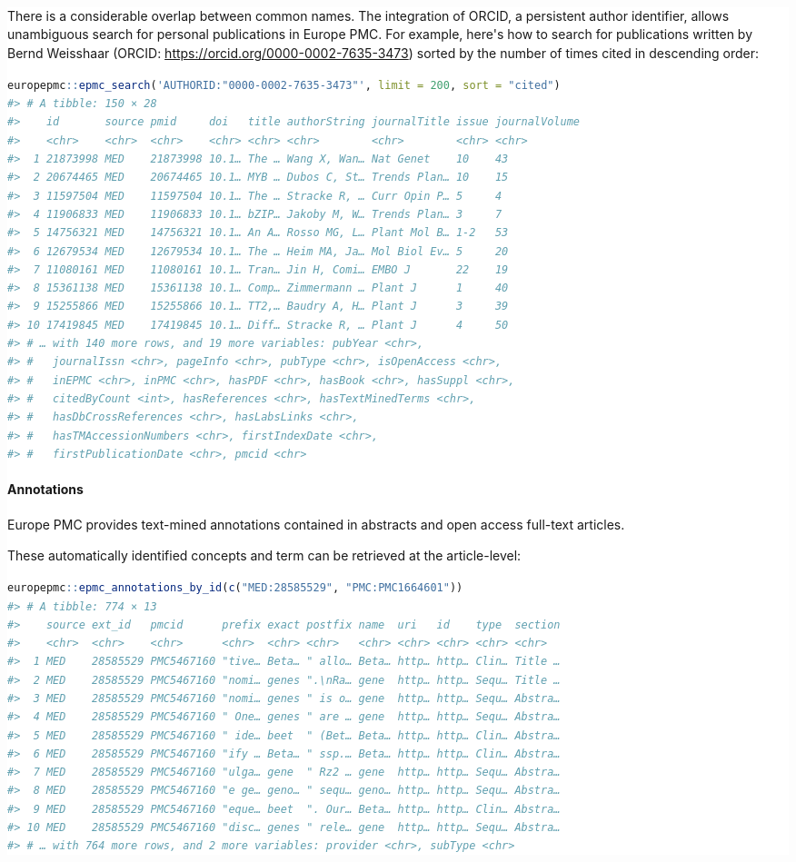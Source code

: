 There is a considerable overlap between common names. The integration of ORCID, a persistent author identifier, allows unambiguous search for personal publications in Europe PMC. For example, here's how to search for publications written by Bernd Weisshaar (ORCID: <https://orcid.org/0000-0002-7635-3473>) sorted by the number of times cited in descending order:


```r
europepmc::epmc_search('AUTHORID:"0000-0002-7635-3473"', limit = 200, sort = "cited")
#> # A tibble: 150 × 28
#>    id       source pmid     doi   title authorString journalTitle issue journalVolume
#>    <chr>    <chr>  <chr>    <chr> <chr> <chr>        <chr>        <chr> <chr>        
#>  1 21873998 MED    21873998 10.1… The … Wang X, Wan… Nat Genet    10    43           
#>  2 20674465 MED    20674465 10.1… MYB … Dubos C, St… Trends Plan… 10    15           
#>  3 11597504 MED    11597504 10.1… The … Stracke R, … Curr Opin P… 5     4            
#>  4 11906833 MED    11906833 10.1… bZIP… Jakoby M, W… Trends Plan… 3     7            
#>  5 14756321 MED    14756321 10.1… An A… Rosso MG, L… Plant Mol B… 1-2   53           
#>  6 12679534 MED    12679534 10.1… The … Heim MA, Ja… Mol Biol Ev… 5     20           
#>  7 11080161 MED    11080161 10.1… Tran… Jin H, Comi… EMBO J       22    19           
#>  8 15361138 MED    15361138 10.1… Comp… Zimmermann … Plant J      1     40           
#>  9 15255866 MED    15255866 10.1… TT2,… Baudry A, H… Plant J      3     39           
#> 10 17419845 MED    17419845 10.1… Diff… Stracke R, … Plant J      4     50           
#> # … with 140 more rows, and 19 more variables: pubYear <chr>,
#> #   journalIssn <chr>, pageInfo <chr>, pubType <chr>, isOpenAccess <chr>,
#> #   inEPMC <chr>, inPMC <chr>, hasPDF <chr>, hasBook <chr>, hasSuppl <chr>,
#> #   citedByCount <int>, hasReferences <chr>, hasTextMinedTerms <chr>,
#> #   hasDbCrossReferences <chr>, hasLabsLinks <chr>,
#> #   hasTMAccessionNumbers <chr>, firstIndexDate <chr>,
#> #   firstPublicationDate <chr>, pmcid <chr>
```

#### Annotations 

Europe PMC provides text-mined annotations contained in abstracts and open access full-text articles.

These automatically identified concepts and term can be retrieved at the article-level:


```r
europepmc::epmc_annotations_by_id(c("MED:28585529", "PMC:PMC1664601"))
#> # A tibble: 774 × 13
#>    source ext_id   pmcid      prefix exact postfix name  uri   id    type  section
#>    <chr>  <chr>    <chr>      <chr>  <chr> <chr>   <chr> <chr> <chr> <chr> <chr>  
#>  1 MED    28585529 PMC5467160 "tive… Beta… " allo… Beta… http… http… Clin… Title …
#>  2 MED    28585529 PMC5467160 "nomi… genes ".\nRa… gene  http… http… Sequ… Title …
#>  3 MED    28585529 PMC5467160 "nomi… genes " is o… gene  http… http… Sequ… Abstra…
#>  4 MED    28585529 PMC5467160 " One… genes " are … gene  http… http… Sequ… Abstra…
#>  5 MED    28585529 PMC5467160 " ide… beet  " (Bet… Beta… http… http… Clin… Abstra…
#>  6 MED    28585529 PMC5467160 "ify … Beta… " ssp.… Beta… http… http… Clin… Abstra…
#>  7 MED    28585529 PMC5467160 "ulga… gene  " Rz2 … gene  http… http… Sequ… Abstra…
#>  8 MED    28585529 PMC5467160 "e ge… geno… " sequ… geno… http… http… Sequ… Abstra…
#>  9 MED    28585529 PMC5467160 "eque… beet  ". Our… Beta… http… http… Clin… Abstra…
#> 10 MED    28585529 PMC5467160 "disc… genes " rele… gene  http… http… Sequ… Abstra…
#> # … with 764 more rows, and 2 more variables: provider <chr>, subType <chr>
```
